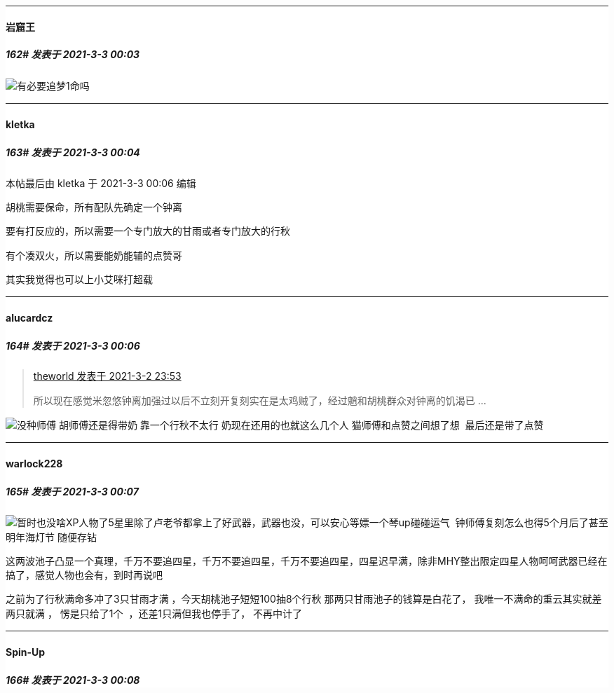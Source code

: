 
*****

####  岩窟王  
##### 162#       发表于 2021-3-3 00:03


<img src="https://static.saraba1st.com/image/smiley/face2017/067.png" referrerpolicy="no-referrer">有必要追梦1命吗


*****

####  kletka  
##### 163#       发表于 2021-3-3 00:04


 本帖最后由 kletka 于 2021-3-3 00:06 编辑 

胡桃需要保命，所有配队先确定一个钟离

要有打反应的，所以需要一个专门放大的甘雨或者专门放大的行秋

有个凑双火，所以需要能奶能辅的点赞哥

其实我觉得也可以上小艾咪打超载


*****

####  alucardcz  
##### 164#       发表于 2021-3-3 00:06


<blockquote><a href="httphttps://bbs.saraba1st.com/2b/forum.php?mod=redirect&amp;goto=findpost&amp;pid=50491738&amp;ptid=1990766" target="_blank">theworld 发表于 2021-3-2 23:53</a>

所以现在感觉米忽悠钟离加强过以后不立刻开复刻实在是太鸡贼了，经过魈和胡桃群众对钟离的饥渴已 ...</blockquote>
<img src="https://static.saraba1st.com/image/smiley/face2017/068.png" referrerpolicy="no-referrer">没种师傅 胡师傅还是得带奶 靠一个行秋不太行 奶现在还用的也就这么几个人 猫师傅和点赞之间想了想  最后还是带了点赞


*****

####  warlock228  
##### 165#       发表于 2021-3-3 00:07


<img src="https://static.saraba1st.com/image/smiley/face2017/033.png" referrerpolicy="no-referrer">暂时也没啥XP人物了5星里除了卢老爷都拿上了好武器，武器也没，可以安心等嫖一个琴up碰碰运气  钟师傅复刻怎么也得5个月后了甚至明年海灯节 随便存钻

这两波池子凸显一个真理，千万不要追四星，千万不要追四星，千万不要追四星，四星迟早满，除非MHY整出限定四星人物呵呵武器已经在搞了，感觉人物也会有，到时再说吧

之前为了行秋满命多冲了3只甘雨才满 ，今天胡桃池子短短100抽8个行秋 那两只甘雨池子的钱算是白花了， 我唯一不满命的重云其实就差两只就满 ， 愣是只给了1个  ，还差1只满但我也停手了， 不再中计了


*****

####  Spin-Up  
##### 166#       发表于 2021-3-3 00:08
